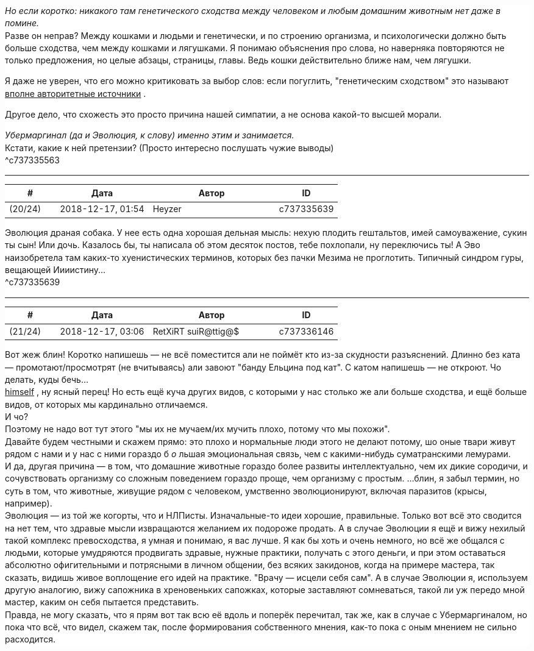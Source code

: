   *Но если коротко: никакого там генетического сходства между человеком и любым домашним животным нет даже в помине.*    
 Разве он неправ? Между кошками и людьми и генетически, и по строению организма, и психологически должно быть больше сходства, чем между кошками и лягушками. Я понимаю объяснения про слова, но наверняка повторяются не только предложения, но целые абзацы, страницы, главы. Ведь кошки действительно ближе нам, чем лягушки.   
   
 Я даже не уверен, что его можно критиковать за выбор слов: если погуглить, "генетическим сходством" это называют  [вполне авторитетные источники](https://www.google.com/search?q=genetic+similarity+between+species)  .   
   
 Другое дело, что схожесть это просто причина нашей симпатии, а не основа какой-то высшей морали.   
   
  *Убермаргинал (да и Эволюция, к слову) именно этим и занимается.*    
 Кстати, какие к ней претензии? (Просто интересно послушать чужие выводы)   
 ^c737335563

---



|         #         |              Дата              |                     Автор                     |           ID           |
| --- | --- | --- | --- |
| (20/24) | 2018-12-17, 01:54 | Heyzer | c737335639 |

  
 Эволюция драная собака. У нее есть одна хорошая дельная мысль: нехую плодить гештальтов, имей самоуважение, сукин ты сын! Или дочь. Казалось бы, ты написала об этом десяток постов, тебе похлопали, ну переключись ты! А Эво наизобретела там каких-то хуенистических терминов, которых без пачки Мезима не проглотить. Типичный синдром гуры, вещающей Иииистину...   
 ^c737335639

---



|         #         |              Дата              |                     Автор                     |           ID           |
| --- | --- | --- | --- |
| (21/24) | 2018-12-17, 03:06 | RetXiRT suiR@ttig@$ | c737336146 |

  
  Вот жеж блин! Коротко напишешь — не всё поместится али не поймёт кто из-за скудности разъяснений. Длинно без ката — промотают/просмотрят (не вчитываясь) али завоют "банду Ельцина под кат". С катом напишешь — не откроют. Чо делать, куды бечь…   
  [himself](http://himself.diary.ru "void")  , ну ясный перец! Но есть ещё куча других видов, с которыми у нас столько же али больше сходства, и ещё больше видов, от которых мы кардинально отличаемся.   
 И чо?   
 Поэтому не надо вот тут этого "мы их не мучаем/их мучить плохо, потому что мы похожи".   
 Давайте будем честными и скажем прямо: это плохо и нормальные люди этого не делают потому, шо оные твари живут рядом с нами и у нас с ними гораздо б  *о*  льшая эмоциональная связь, чем с какими-нибудь суматранскими лемурами.   
 И да, другая причина — в том, что домашние животные гораздо более развиты интеллектуально, чем их дикие сородичи, и сочувствовать организму со сложным поведением гораздо проще, чем организму с простым. …блин, я забыл термин, но суть в том, что животные, живущие рядом с человеком, умственно эволюционируют, включая паразитов (крысы, например).   
 Эволюция — из той же когорты, что и НЛПисты. Изначальные-то идеи хорошие, правильные. Только вот всё это сводится на нет тем, что здравые мысли извращаются желанием их подороже продать. А в случае Эволюции я ещё и вижу нехилый такой комплекс превосходства, я умная и понимаю, я вас лучше. Я как бы хоть и очень немного, но всё же общался с людьми, которые умудряются продвигать здравые, нужные практики, получать с этого деньги, и при этом оставаться абсолютно офигительными и потрясными в личном общении, без всяких закидонов, когда на примере мастера, так сказать, видишь живое воплощение его идей на практике. "Врачу — исцели себя сам". А в случае Эволюции я, используем другую аналогию, вижу сапожника в хреновеньких сапожках, которые заставляют сомневаться, такой ли уж передо мной мастер, каким он себя пытается представить.   
 Правда, не могу сказать, что я прям вот так всю её вдоль и поперёк перечитал, так же, как в случае с Убермаргиналом, но пока что всё, что видел, скажем так, после формирования собственного мнения, как-то пока с оным мнением не сильно расходится.   